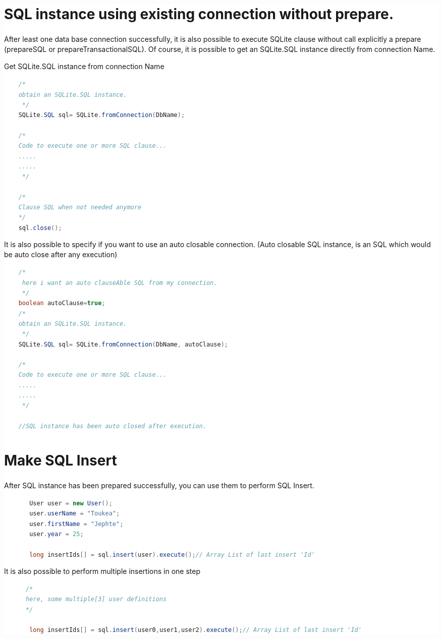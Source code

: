 # SQL instance using existing connection without prepare.
After least one data base connection successfully, it is also possible to execute SQLite clause
without call explicitly a prepare (prepareSQL or prepareTransactionalSQL).
Of course, it is possible to get an SQLite.SQL instance directly from connection Name.

Get SQLite.SQL instance from connection Name
```java
    /*
    obtain an SQLite.SQL instance.
     */
    SQLite.SQL sql= SQLite.fromConnection(DbName);

    /*
    Code to execute one or more SQL clause...
    .....
    .....
     */

    /*
    Clause SQL when not needed anymore
    */
    sql.close();
```

It is also possible to specify if you want to use an auto closable connection. (Auto closable SQL instance, is an SQL which would be auto close after any execution)
```java
    /*
     here i want an auto clauseAble SQL from my connection.
     */
    boolean autoClause=true;
    /*
    obtain an SQLite.SQL instance.
     */
    SQLite.SQL sql= SQLite.fromConnection(DbName, autoClause);

    /*
    Code to execute one or more SQL clause...
    .....
    .....
     */

    //SQL instance has been auto closed after execution.
```

# Make SQL Insert 
After SQL instance has been prepared successfully, you can use them to perform SQL Insert.
```java
       User user = new User();
       user.userName = "Toukea";
       user.firstName = "Jephte";
       user.year = 25;
                    
       long insertIds[] = sql.insert(user).execute();// Array List of last insert 'Id'
 ```   
It is also possible to perform multiple insertions in one step
 ```java
       /*
       here, some multiple[3] user definitions
       */
                                   
        long insertIds[] = sql.insert(user0,user1,user2).execute();// Array List of last insert 'Id'
 ```